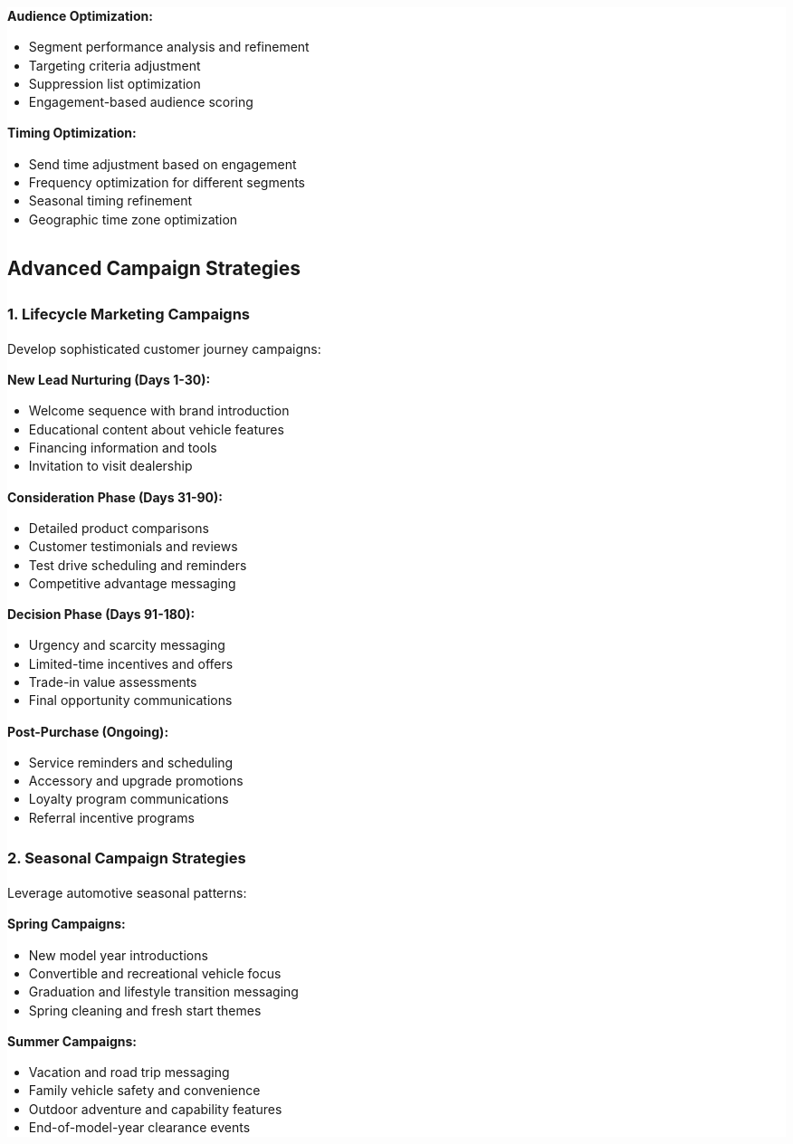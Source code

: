 **Audience Optimization:**
- Segment performance analysis and refinement
- Targeting criteria adjustment
- Suppression list optimization
- Engagement-based audience scoring

**Timing Optimization:**
- Send time adjustment based on engagement
- Frequency optimization for different segments
- Seasonal timing refinement
- Geographic time zone optimization

## Advanced Campaign Strategies

### 1. Lifecycle Marketing Campaigns
Develop sophisticated customer journey campaigns:

**New Lead Nurturing (Days 1-30):**
- Welcome sequence with brand introduction
- Educational content about vehicle features
- Financing information and tools
- Invitation to visit dealership

**Consideration Phase (Days 31-90):**
- Detailed product comparisons
- Customer testimonials and reviews
- Test drive scheduling and reminders
- Competitive advantage messaging

**Decision Phase (Days 91-180):**
- Urgency and scarcity messaging
- Limited-time incentives and offers
- Trade-in value assessments
- Final opportunity communications

**Post-Purchase (Ongoing):**
- Service reminders and scheduling
- Accessory and upgrade promotions
- Loyalty program communications
- Referral incentive programs

### 2. Seasonal Campaign Strategies
Leverage automotive seasonal patterns:

**Spring Campaigns:**
- New model year introductions
- Convertible and recreational vehicle focus
- Graduation and lifestyle transition messaging
- Spring cleaning and fresh start themes

**Summer Campaigns:**
- Vacation and road trip messaging
- Family vehicle safety and convenience
- Outdoor adventure and capability features
- End-of-model-year clearance events
